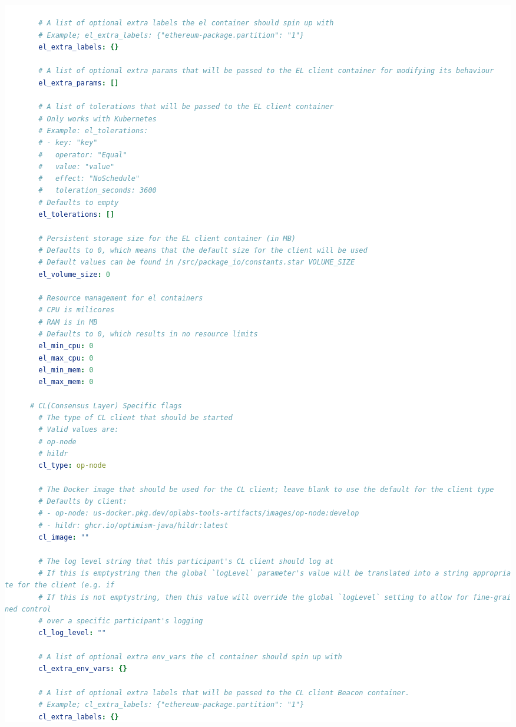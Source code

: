```yaml

        # A list of optional extra labels the el container should spin up with
        # Example; el_extra_labels: {"ethereum-package.partition": "1"}
        el_extra_labels: {}

        # A list of optional extra params that will be passed to the EL client container for modifying its behaviour
        el_extra_params: []

        # A list of tolerations that will be passed to the EL client container
        # Only works with Kubernetes
        # Example: el_tolerations:
        # - key: "key"
        #   operator: "Equal"
        #   value: "value"
        #   effect: "NoSchedule"
        #   toleration_seconds: 3600
        # Defaults to empty
        el_tolerations: []

        # Persistent storage size for the EL client container (in MB)
        # Defaults to 0, which means that the default size for the client will be used
        # Default values can be found in /src/package_io/constants.star VOLUME_SIZE
        el_volume_size: 0

        # Resource management for el containers
        # CPU is milicores
        # RAM is in MB
        # Defaults to 0, which results in no resource limits
        el_min_cpu: 0
        el_max_cpu: 0
        el_min_mem: 0
        el_max_mem: 0

      # CL(Consensus Layer) Specific flags
        # The type of CL client that should be started
        # Valid values are:
        # op-node
        # hildr
        cl_type: op-node

        # The Docker image that should be used for the CL client; leave blank to use the default for the client type
        # Defaults by client:
        # - op-node: us-docker.pkg.dev/oplabs-tools-artifacts/images/op-node:develop
        # - hildr: ghcr.io/optimism-java/hildr:latest
        cl_image: ""

        # The log level string that this participant's CL client should log at
        # If this is emptystring then the global `logLevel` parameter's value will be translated into a string appropriate for the client (e.g. if
        # If this is not emptystring, then this value will override the global `logLevel` setting to allow for fine-grained control
        # over a specific participant's logging
        cl_log_level: ""

        # A list of optional extra env_vars the cl container should spin up with
        cl_extra_env_vars: {}

        # A list of optional extra labels that will be passed to the CL client Beacon container.
        # Example; cl_extra_labels: {"ethereum-package.partition": "1"}
        cl_extra_labels: {}

```